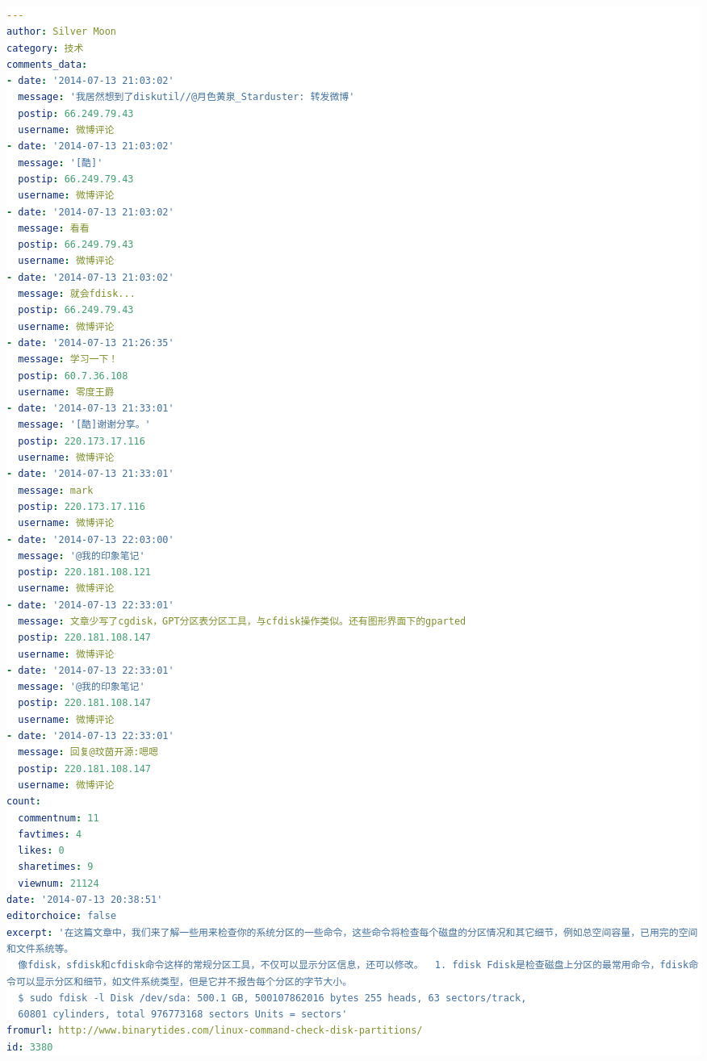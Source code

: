 ```yaml
---
author: Silver Moon
category: 技术
comments_data:
- date: '2014-07-13 21:03:02'
  message: '我居然想到了diskutil//@月色黄泉_Starduster: 转发微博'
  postip: 66.249.79.43
  username: 微博评论
- date: '2014-07-13 21:03:02'
  message: '[酷]'
  postip: 66.249.79.43
  username: 微博评论
- date: '2014-07-13 21:03:02'
  message: 看看
  postip: 66.249.79.43
  username: 微博评论
- date: '2014-07-13 21:03:02'
  message: 就会fdisk...
  postip: 66.249.79.43
  username: 微博评论
- date: '2014-07-13 21:26:35'
  message: 学习一下！
  postip: 60.7.36.108
  username: 零度王爵
- date: '2014-07-13 21:33:01'
  message: '[酷]谢谢分享。'
  postip: 220.173.17.116
  username: 微博评论
- date: '2014-07-13 21:33:01'
  message: mark
  postip: 220.173.17.116
  username: 微博评论
- date: '2014-07-13 22:03:00'
  message: '@我的印象笔记'
  postip: 220.181.108.121
  username: 微博评论
- date: '2014-07-13 22:33:01'
  message: 文章少写了cgdisk，GPT分区表分区工具，与cfdisk操作类似。还有图形界面下的gparted
  postip: 220.181.108.147
  username: 微博评论
- date: '2014-07-13 22:33:01'
  message: '@我的印象笔记'
  postip: 220.181.108.147
  username: 微博评论
- date: '2014-07-13 22:33:01'
  message: 回复@玟茵开源:嗯嗯
  postip: 220.181.108.147
  username: 微博评论
count:
  commentnum: 11
  favtimes: 4
  likes: 0
  sharetimes: 9
  viewnum: 21124
date: '2014-07-13 20:38:51'
editorchoice: false
excerpt: '在这篇文章中，我们来了解一些用来检查你的系统分区的一些命令，这些命令将检查每个磁盘的分区情况和其它细节，例如总空间容量，已用完的空间和文件系统等。
  像fdisk，sfdisk和cfdisk命令这样的常规分区工具，不仅可以显示分区信息，还可以修改。  1. fdisk Fdisk是检查磁盘上分区的最常用命令，fdisk命令可以显示分区和细节，如文件系统类型，但是它并不报告每个分区的字节大小。
  $ sudo fdisk -l Disk /dev/sda: 500.1 GB, 500107862016 bytes 255 heads, 63 sectors/track,
  60801 cylinders, total 976773168 sectors Units = sectors'
fromurl: http://www.binarytides.com/linux-command-check-disk-partitions/
id: 3380
```